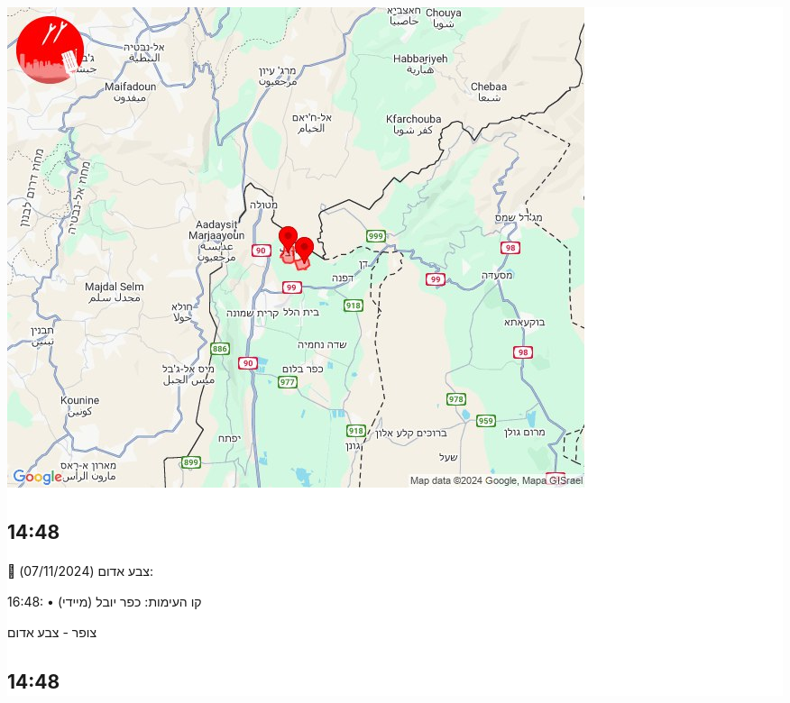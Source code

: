 ![Photo](images/34825.jpg)

## 14:48

🔴 צבע אדום (07/11/2024):

16:48:
• קו העימות: כפר יובל (מיידי)

צופר - צבע אדום

## 14:48
